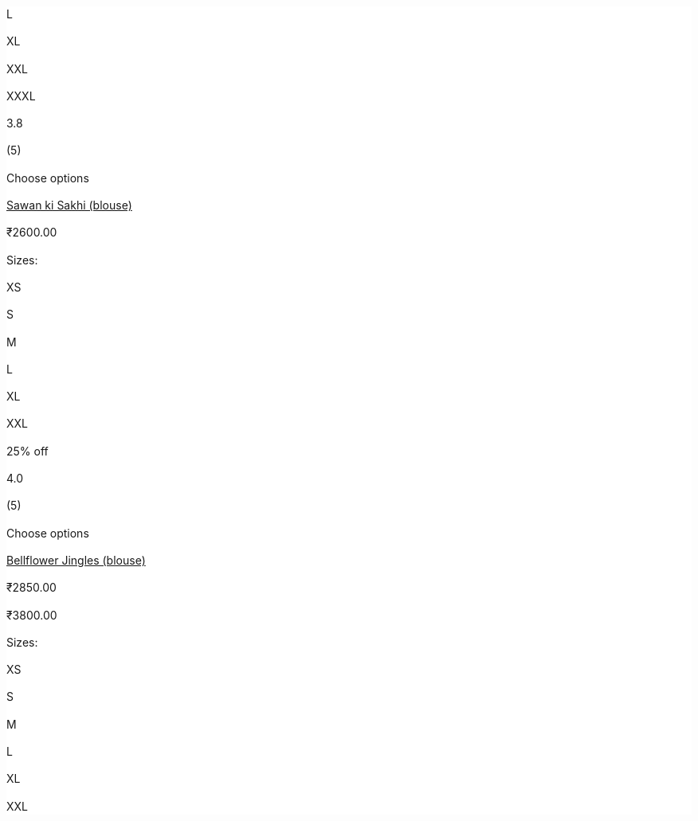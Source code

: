 L

XL

XXL

XXXL

[](https://suta.in/products/sawan-ki-sakhi)

3.8

(5)

Choose options

[Sawan ki Sakhi (blouse)](https://suta.in/products/sawan-ki-sakhi)

₹2600.00

Sizes:

XS

S

M

L

XL

XXL

25% off

[](https://suta.in/products/bellflower-jingles-blouse)

4.0

(5)

Choose options

[Bellflower Jingles (blouse)](https://suta.in/products/bellflower-jingles-blouse)

₹2850.00

₹3800.00

Sizes:

XS

S

M

L

XL

XXL

[](https://suta.in/products/nasheeli-nazakat)
